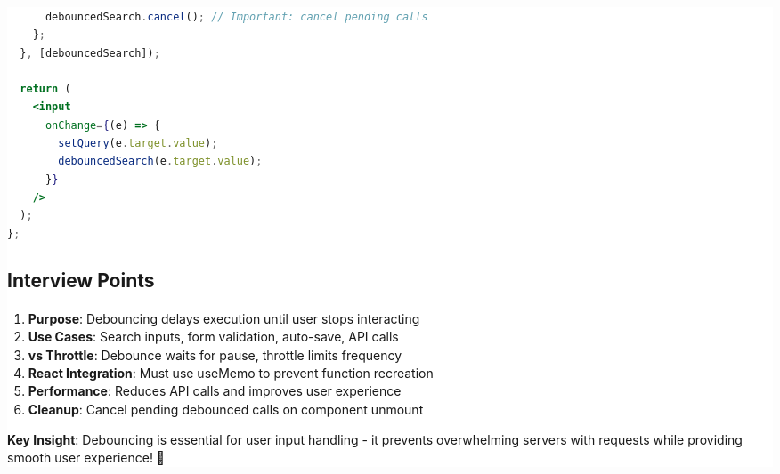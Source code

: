 ```jsx
      debouncedSearch.cancel(); // Important: cancel pending calls
    };
  }, [debouncedSearch]);

  return (
    <input 
      onChange={(e) => {
        setQuery(e.target.value);
        debouncedSearch(e.target.value);
      }}
    />
  );
};
```


## Interview Points

1. **Purpose**: Debouncing delays execution until user stops interacting
2. **Use Cases**: Search inputs, form validation, auto-save, API calls
3. **vs Throttle**: Debounce waits for pause, throttle limits frequency
4. **React Integration**: Must use useMemo to prevent function recreation
5. **Performance**: Reduces API calls and improves user experience
6. **Cleanup**: Cancel pending debounced calls on component unmount

**Key Insight**: Debouncing is essential for user input handling - it prevents overwhelming servers with requests while providing smooth user experience! 🚀

